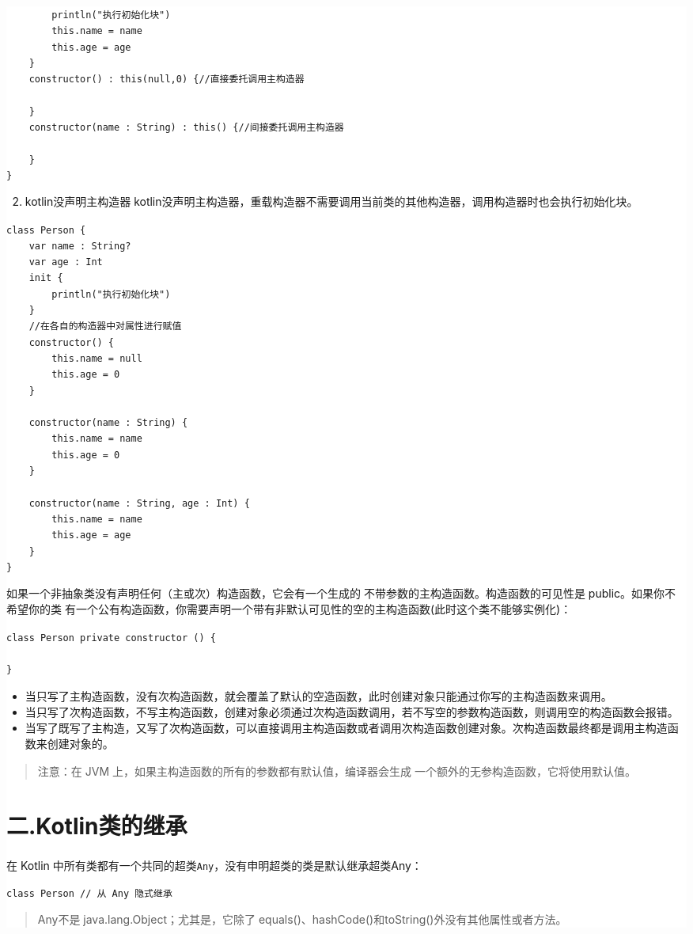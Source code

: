 ```
        println("执行初始化块")
        this.name = name
        this.age = age
    }
    constructor() : this(null,0) {//直接委托调用主构造器

    }
    constructor(name : String) : this() {//间接委托调用主构造器
        
    }
}
```
2. kotlin没声明主构造器
kotlin没声明主构造器，重载构造器不需要调用当前类的其他构造器，调用构造器时也会执行初始化块。
```
class Person {
    var name : String?
    var age : Int
    init {
        println("执行初始化块")
    }
    //在各自的构造器中对属性进行赋值
    constructor() {
        this.name = null
        this.age = 0
    }

    constructor(name : String) {
        this.name = name
        this.age = 0
    }

    constructor(name : String, age : Int) {
        this.name = name
        this.age = age
    }
}
````
如果一个非抽象类没有声明任何（主或次）构造函数，它会有一个生成的 不带参数的主构造函数。构造函数的可见性是 public。如果你不希望你的类 有一个公有构造函数，你需要声明一个带有非默认可见性的空的主构造函数(此时这个类不能够实例化)：
```
class Person private constructor () {

}
```

- 当只写了主构造函数，没有次构造函数，就会覆盖了默认的空造函数，此时创建对象只能通过你写的主构造函数来调用。
- 当只写了次构造函数，不写主构造函数，创建对象必须通过次构造函数调用，若不写空的参数构造函数，则调用空的构造函数会报错。
- 当写了既写了主构造，又写了次构造函数，可以直接调用主构造函数或者调用次构造函数创建对象。次构造函数最终都是调用主构造函数来创建对象的。

>注意：在 JVM 上，如果主构造函数的所有的参数都有默认值，编译器会生成 一个额外的无参构造函数，它将使用默认值。

# 二.Kotlin类的继承
在 Kotlin 中所有类都有一个共同的超类``Any``，没有申明超类的类是默认继承超类Any：
```
class Person // 从 Any 隐式继承
```
> Any不是 java.lang.Object；尤其是，它除了 equals()、hashCode()和toString()外没有其他属性或者方法。
